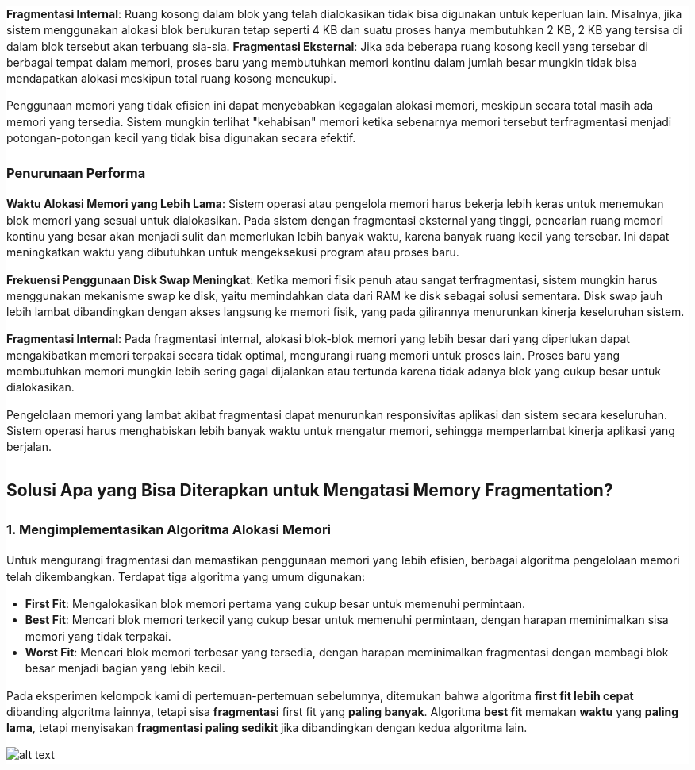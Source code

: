 __Fragmentasi Internal__: Ruang kosong dalam blok yang telah dialokasikan tidak bisa digunakan untuk keperluan lain. Misalnya, jika sistem menggunakan alokasi blok berukuran tetap seperti 4 KB dan suatu proses hanya membutuhkan 2 KB, 2 KB yang tersisa di dalam blok tersebut akan terbuang sia-sia.
__Fragmentasi Eksternal__: Jika ada beberapa ruang kosong kecil yang tersebar di berbagai tempat dalam memori, proses baru yang membutuhkan memori kontinu dalam jumlah besar mungkin tidak bisa mendapatkan alokasi meskipun total ruang kosong mencukupi.

Penggunaan memori yang tidak efisien ini dapat menyebabkan kegagalan alokasi memori, meskipun secara total masih ada memori yang tersedia. Sistem mungkin terlihat "kehabisan" memori ketika sebenarnya memori tersebut terfragmentasi menjadi potongan-potongan kecil yang tidak bisa digunakan secara efektif.

### Penurunaan Performa
__Waktu Alokasi Memori yang Lebih Lama__: Sistem operasi atau pengelola memori harus bekerja lebih keras untuk menemukan blok memori yang sesuai untuk dialokasikan. Pada sistem dengan fragmentasi eksternal yang tinggi, pencarian ruang memori kontinu yang besar akan menjadi sulit dan memerlukan lebih banyak waktu, karena banyak ruang kecil yang tersebar. Ini dapat meningkatkan waktu yang dibutuhkan untuk mengeksekusi program atau proses baru.

__Frekuensi Penggunaan Disk Swap Meningkat__: Ketika memori fisik penuh atau sangat terfragmentasi, sistem mungkin harus menggunakan mekanisme swap ke disk, yaitu memindahkan data dari RAM ke disk sebagai solusi sementara. Disk swap jauh lebih lambat dibandingkan dengan akses langsung ke memori fisik, yang pada gilirannya menurunkan kinerja keseluruhan sistem.

__Fragmentasi Internal__: Pada fragmentasi internal, alokasi blok-blok memori yang lebih besar dari yang diperlukan dapat mengakibatkan memori terpakai secara tidak optimal, mengurangi ruang memori untuk proses lain. Proses baru yang membutuhkan memori mungkin lebih sering gagal dijalankan atau tertunda karena tidak adanya blok yang cukup besar untuk dialokasikan.

Pengelolaan memori yang lambat akibat fragmentasi dapat menurunkan responsivitas aplikasi dan sistem secara keseluruhan. Sistem operasi harus menghabiskan lebih banyak waktu untuk mengatur memori, sehingga memperlambat kinerja aplikasi yang berjalan.

## Solusi Apa yang Bisa Diterapkan untuk Mengatasi Memory Fragmentation?

### 1. Mengimplementasikan Algoritma Alokasi Memori
Untuk mengurangi fragmentasi dan memastikan penggunaan memori yang lebih efisien, berbagai algoritma pengelolaan memori telah dikembangkan. Terdapat tiga algoritma yang umum digunakan:

+ __First Fit__: Mengalokasikan blok memori pertama yang cukup besar untuk memenuhi permintaan.
+ __Best Fit__: Mencari blok memori terkecil yang cukup besar untuk memenuhi permintaan, dengan harapan meminimalkan sisa memori yang tidak terpakai.
+ __Worst Fit__: Mencari blok memori terbesar yang tersedia, dengan harapan meminimalkan fragmentasi dengan membagi blok besar menjadi bagian yang lebih kecil.

Pada eksperimen kelompok kami di pertemuan-pertemuan sebelumnya, ditemukan bahwa algoritma __first fit lebih cepat__ dibanding algoritma lainnya, tetapi sisa __fragmentasi__ first fit yang __paling banyak__. Algoritma __best fit__ memakan __waktu__ yang __paling lama__, tetapi menyisakan __fragmentasi paling sedikit__ jika dibandingkan dengan kedua algoritma lain.

![alt text](image-5.png)
